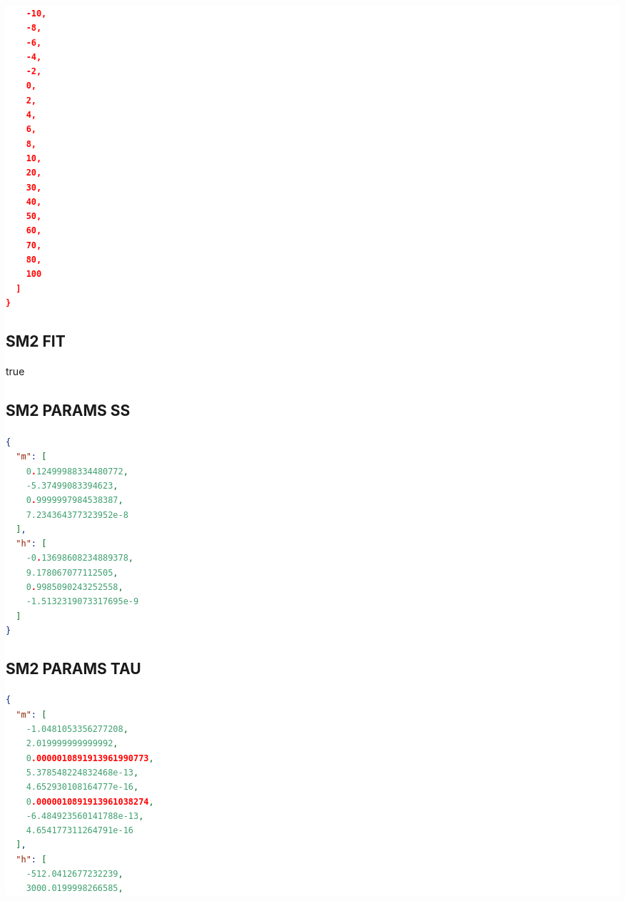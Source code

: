 ```json
    -10,
    -8,
    -6,
    -4,
    -2,
    0,
    2,
    4,
    6,
    8,
    10,
    20,
    30,
    40,
    50,
    60,
    70,
    80,
    100
  ]
}
```

## SM2 FIT

true

## SM2 PARAMS SS

```json
{
  "m": [
    0.12499988334480772,
    -5.37499083394623,
    0.9999997984538387,
    7.234364377323952e-8
  ],
  "h": [
    -0.13698608234889378,
    9.178067077112505,
    0.9985090243252558,
    -1.5132319073317695e-9
  ]
}
```

## SM2 PARAMS TAU

```json
{
  "m": [
    -1.0481053356277208,
    2.019999999999992,
    0.0000010891913961990773,
    5.378548224832468e-13,
    4.652930108164777e-16,
    0.0000010891913961038274,
    -6.484923560141788e-13,
    4.654177311264791e-16
  ],
  "h": [
    -512.0412677232239,
    3000.0199998266585,
```